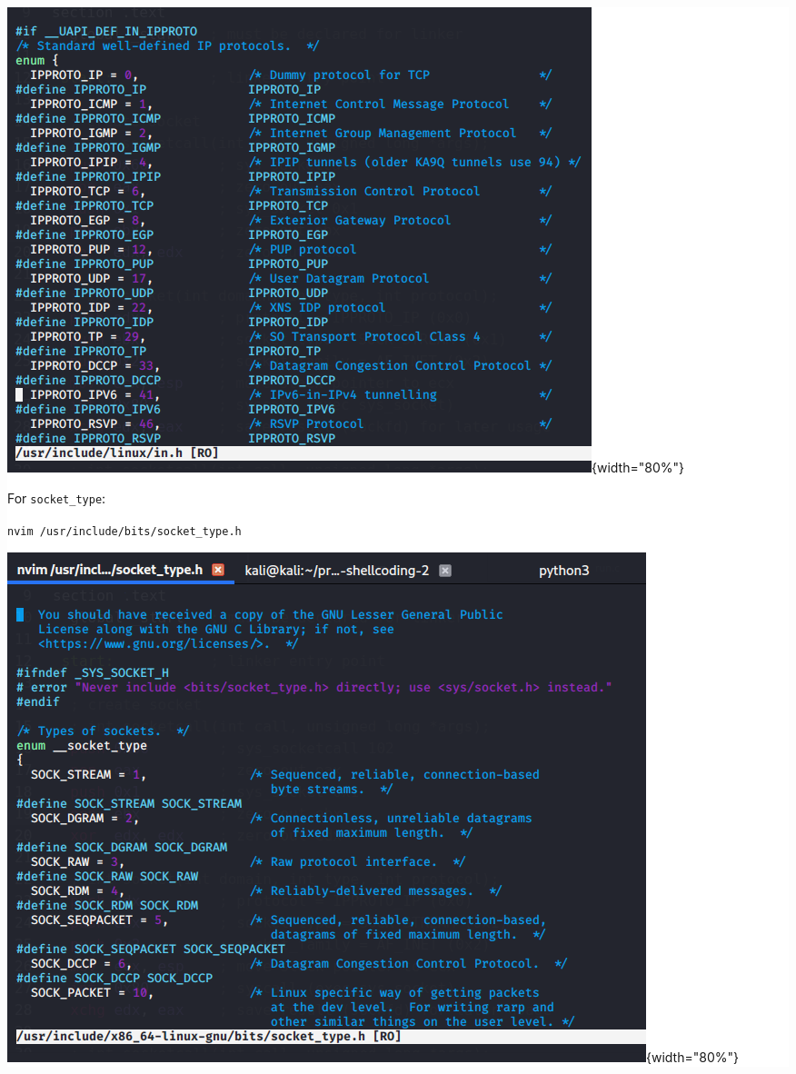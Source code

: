 ![protocol](./images/14/2021-10-16_12-38.png){width="80%"}       

For `socket_type`:            
```bash
nvim /usr/include/bits/socket_type.h
```

![socket type](./images/14/2021-10-16_12-43.png){width="80%"}       
